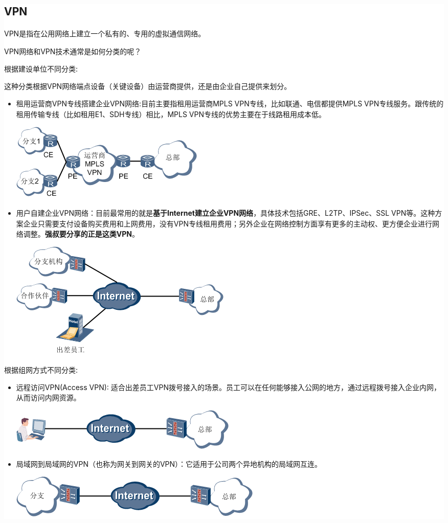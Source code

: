 ## VPN
VPN是指在公用网络上建立一个私有的、专用的虚拟通信网络。

VPN网络和VPN技术通常是如何分类的呢？

根据建设单位不同分类:

这种分类根据VPN网络端点设备（关键设备）由运营商提供，还是由企业自己提供来划分。
- 租用运营商VPN专线搭建企业VPN网络:目前主要指租用运营商MPLS VPN专线，比如联通、电信都提供MPLS VPN专线服务。跟传统的租用传输专线（比如租用E1、SDH专线）相比，MPLS VPN专线的优势主要在于线路租用成本低。 

    ![](../images/53859e8e998bd.png)
- 用户自建企业VPN网络：目前最常用的就是**基于Internet建立企业VPN网络**，具体技术包括GRE、L2TP、IPSec、SSL VPN等。这种方案企业只需要支付设备购买费用和上网费用，没有VPN专线租用费用；另外企业在网络控制方面享有更多的主动权、更方便企业进行网络调整。**强叔要分享的正是这类VPN**。

    ![](../images/53859ea00f0f3.png)

根据组网方式不同分类:
- 远程访问VPN(Access VPN): 适合出差员工VPN拨号接入的场景。员工可以在任何能够接入公网的地方，通过远程拨号接入企业内网，从而访问内网资源。
  
  ![](../images/53859ec576ae8.png)

- 局域网到局域网的VPN（也称为网关到网关的VPN）：它适用于公司两个异地机构的局域网互连。 

    ![](../images/53859ed1c9cdc.png)
